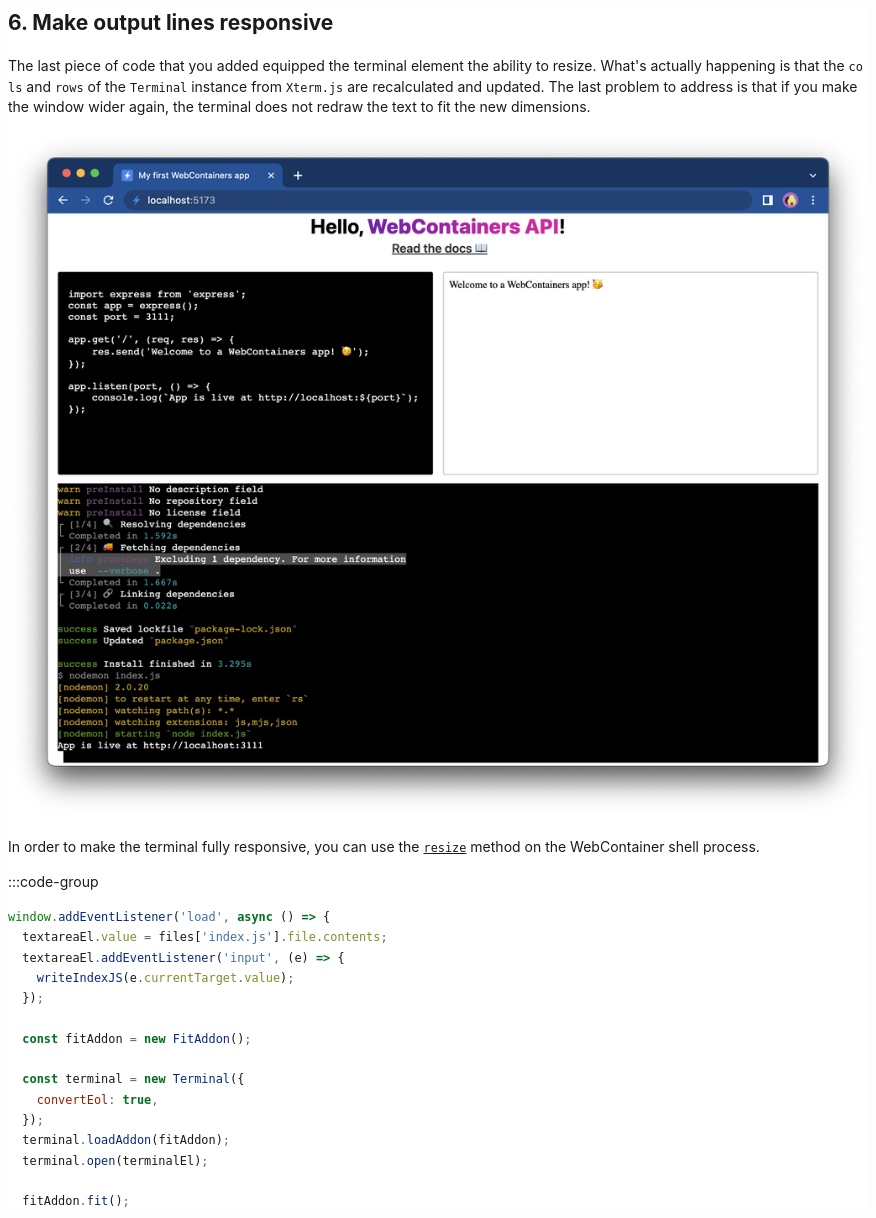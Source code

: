 ## 6. Make output lines responsive

The last piece of code that you added equipped the terminal element the ability to resize. What's actually happening is that the `cols` and `rows` of the `Terminal` instance from `Xterm.js` are recalculated and updated. The last problem to address is that if you  make the window wider again, the terminal does not redraw the text to fit the new dimensions. 

![The browser window is now wide but the line stays wrapped up](./images/23-line-still-wrapped-up.png)

In order to make the terminal fully responsive, you can use the [`resize`](/api#▸-resize) method on the WebContainer shell process.

:::code-group
```js [main.js] {26-32}
window.addEventListener('load', async () => {
  textareaEl.value = files['index.js'].file.contents;
  textareaEl.addEventListener('input', (e) => {
    writeIndexJS(e.currentTarget.value);
  });

  const fitAddon = new FitAddon();

  const terminal = new Terminal({
    convertEol: true,
  });
  terminal.loadAddon(fitAddon);
  terminal.open(terminalEl);

  fitAddon.fit();

```